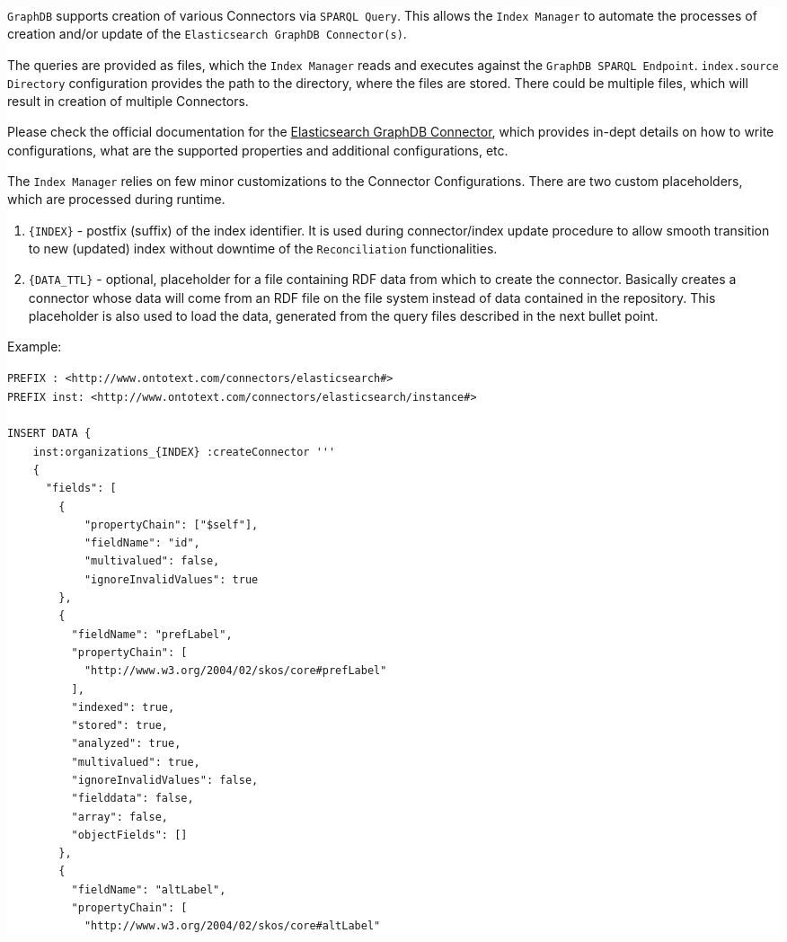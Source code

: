 `GraphDB` supports creation of various Connectors via `SPARQL Query`. This allows the `Index Manager` to automate the
processes of creation and/or update of the `Elasticsearch GraphDB Connector(s)`.

The queries are provided as files, which the `Index Manager` reads and executes against the `GraphDB SPARQL Endpoint`.
`index.sourceDirectory` configuration provides the path to the directory, where the files are stored. There could be
multiple files, which will result in creation of multiple Connectors.

Please check the official documentation for the
[Elasticsearch GraphDB Connector](https://graphdb.ontotext.com/documentation/10.7/elasticsearch-graphdb-connector.html),
which provides in-dept details on how to write configurations, what are the supported properties and additional
configurations, etc.

The `Index Manager` relies on few minor customizations to the Connector Configurations. There are two custom
placeholders, which are processed during runtime.

1. `{INDEX}` - postfix (suffix) of the index identifier. It is used during connector/index update procedure to allow
   smooth transition to new (updated) index without downtime of the `Reconciliation` functionalities.

2. `{DATA_TTL}` - optional, placeholder for a file containing RDF data from which to create the connector. Basically
   creates a connector whose data will come from an RDF file on the file system instead of data contained in the
   repository. 
   This placeholder is also used to load the data, generated from the query files described in the next bullet point.

Example:

```
PREFIX : <http://www.ontotext.com/connectors/elasticsearch#>
PREFIX inst: <http://www.ontotext.com/connectors/elasticsearch/instance#>

INSERT DATA {
	inst:organizations_{INDEX} :createConnector '''
    {
      "fields": [
        {
            "propertyChain": ["$self"],
            "fieldName": "id",
            "multivalued": false,
            "ignoreInvalidValues": true
        },
        {
          "fieldName": "prefLabel",
          "propertyChain": [
            "http://www.w3.org/2004/02/skos/core#prefLabel"
          ],
          "indexed": true,
          "stored": true,
          "analyzed": true,
          "multivalued": true,
          "ignoreInvalidValues": false,
          "fielddata": false,
          "array": false,
          "objectFields": []
        },
        {
          "fieldName": "altLabel",
          "propertyChain": [
            "http://www.w3.org/2004/02/skos/core#altLabel"
```